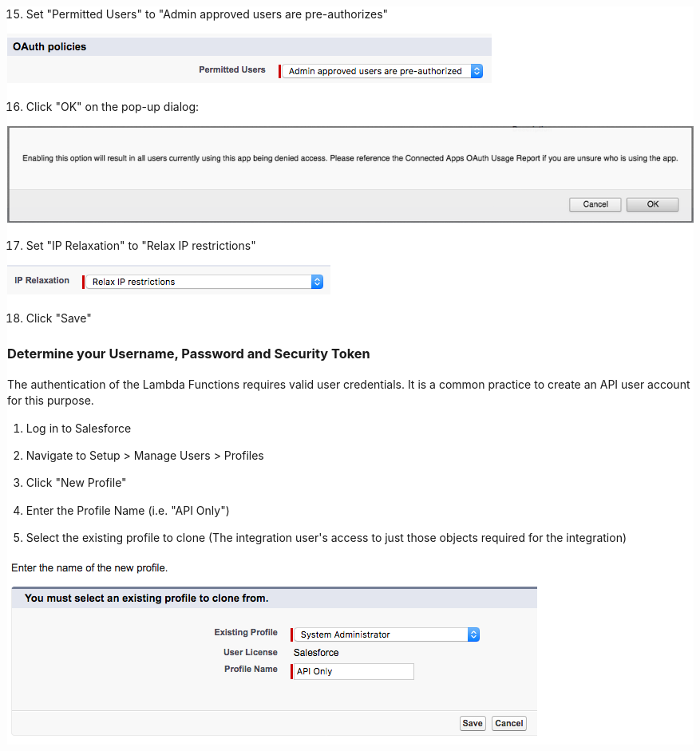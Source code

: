 15. Set "Permitted Users" to "Admin approved users are pre-authorizes"

<img src="/img/classic/image110.png" />

16. Click "OK" on the pop-up dialog:

<img src="/img/classic/image111.png" />

17. Set "IP Relaxation" to "Relax IP restrictions"

<img src="/img/classic/image112.png" />

18. Click "Save"

### Determine your Username, Password and Security Token

The authentication of the Lambda Functions requires valid user
credentials. It is a common practice to create an API user account for
this purpose.

1.  Log in to Salesforce

2.  Navigate to Setup \> Manage Users \> Profiles

3.  Click "New Profile"

4.  Enter the Profile Name (i.e. "API Only")

5.  Select the existing profile to clone (The integration user\'s access to just those objects required for the integration)

<img src="/img/classic/image113.png" />

